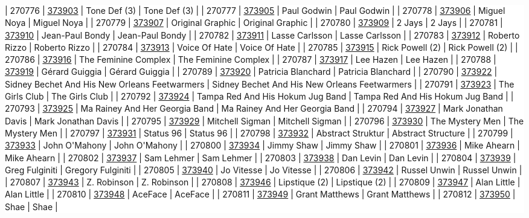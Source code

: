 | 270776 | [373903](https://www.discogs.com/artist/373903) | Tone Def (3) | Tone Def (3) |
| 270777 | [373905](https://www.discogs.com/artist/373905) | Paul Godwin | Paul Godwin |
| 270778 | [373906](https://www.discogs.com/artist/373906) | Miguel Noya | Miguel Noya |
| 270779 | [373907](https://www.discogs.com/artist/373907) | Original Graphic | Original Graphic |
| 270780 | [373909](https://www.discogs.com/artist/373909) | 2 Jays | 2 Jays |
| 270781 | [373910](https://www.discogs.com/artist/373910) | Jean-Paul Bondy | Jean-Paul Bondy |
| 270782 | [373911](https://www.discogs.com/artist/373911) | Lasse Carlsson | Lasse Carlsson |
| 270783 | [373912](https://www.discogs.com/artist/373912) | Roberto Rizzo | Roberto Rizzo |
| 270784 | [373913](https://www.discogs.com/artist/373913) | Voice Of Hate | Voice Of Hate |
| 270785 | [373915](https://www.discogs.com/artist/373915) | Rick Powell (2) | Rick Powell (2) |
| 270786 | [373916](https://www.discogs.com/artist/373916) | The Feminine Complex | The Feminine Complex |
| 270787 | [373917](https://www.discogs.com/artist/373917) | Lee Hazen | Lee Hazen |
| 270788 | [373919](https://www.discogs.com/artist/373919) | Gérard Guiggia | Gérard Guiggia |
| 270789 | [373920](https://www.discogs.com/artist/373920) | Patricia Blanchard | Patricia Blanchard |
| 270790 | [373922](https://www.discogs.com/artist/373922) | Sidney Bechet And His New Orleans Feetwarmers | Sidney Bechet And His New Orleans Feetwarmers |
| 270791 | [373923](https://www.discogs.com/artist/373923) | The Girls Club | The Girls Club |
| 270792 | [373924](https://www.discogs.com/artist/373924) | Tampa Red And His Hokum Jug Band | Tampa Red And His Hokum Jug Band |
| 270793 | [373925](https://www.discogs.com/artist/373925) | Ma Rainey And Her Georgia Band | Ma Rainey And Her Georgia Band |
| 270794 | [373927](https://www.discogs.com/artist/373927) | Mark Jonathan Davis | Mark Jonathan Davis |
| 270795 | [373929](https://www.discogs.com/artist/373929) | Mitchell Sigman | Mitchell Sigman |
| 270796 | [373930](https://www.discogs.com/artist/373930) | The Mystery Men | The Mystery Men |
| 270797 | [373931](https://www.discogs.com/artist/373931) | Status 96 | Status 96 |
| 270798 | [373932](https://www.discogs.com/artist/373932) | Abstract Struktur | Abstract Structure |
| 270799 | [373933](https://www.discogs.com/artist/373933) | John O'Mahony | John O'Mahony |
| 270800 | [373934](https://www.discogs.com/artist/373934) | Jimmy Shaw | Jimmy Shaw |
| 270801 | [373936](https://www.discogs.com/artist/373936) | Mike Ahearn | Mike Ahearn |
| 270802 | [373937](https://www.discogs.com/artist/373937) | Sam Lehmer | Sam Lehmer |
| 270803 | [373938](https://www.discogs.com/artist/373938) | Dan Levin | Dan Levin |
| 270804 | [373939](https://www.discogs.com/artist/373939) | Greg Fulginiti | Gregory Fulginiti |
| 270805 | [373940](https://www.discogs.com/artist/373940) | Jo Vitesse | Jo Vitesse |
| 270806 | [373942](https://www.discogs.com/artist/373942) | Russel Unwin | Russel Unwin |
| 270807 | [373943](https://www.discogs.com/artist/373943) | Z. Robinson | Z. Robinson |
| 270808 | [373946](https://www.discogs.com/artist/373946) | Lipstique (2) | Lipstique (2) |
| 270809 | [373947](https://www.discogs.com/artist/373947) | Alan Little | Alan Little |
| 270810 | [373948](https://www.discogs.com/artist/373948) | AceFace | AceFace |
| 270811 | [373949](https://www.discogs.com/artist/373949) | Grant Matthews | Grant Matthews |
| 270812 | [373950](https://www.discogs.com/artist/373950) | Shae | Shae |